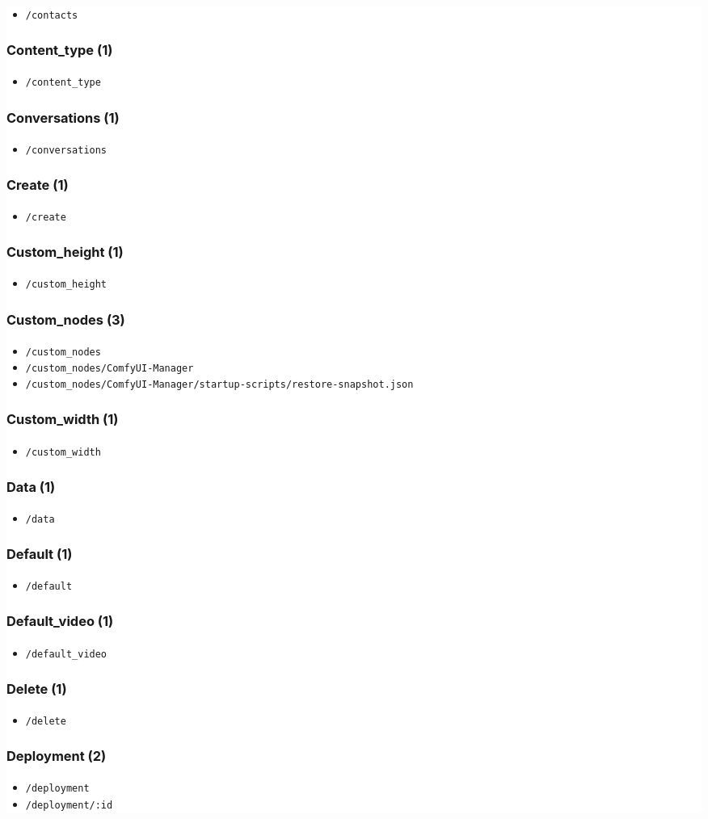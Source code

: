 - `/contacts`


### Content_type (1)
    
- `/content_type`


### Conversations (1)
    
- `/conversations`


### Create (1)
    
- `/create`


### Custom_height (1)
    
- `/custom_height`


### Custom_nodes (3)
    
- `/custom_nodes`
- `/custom_nodes/ComfyUI-Manager`
- `/custom_nodes/ComfyUI-Manager/startup-scripts/restore-snapshot.json`


### Custom_width (1)
    
- `/custom_width`


### Data (1)
    
- `/data`


### Default (1)
    
- `/default`


### Default_video (1)
    
- `/default_video`


### Delete (1)
    
- `/delete`


### Deployment (2)
    
- `/deployment`
- `/deployment/:id`
